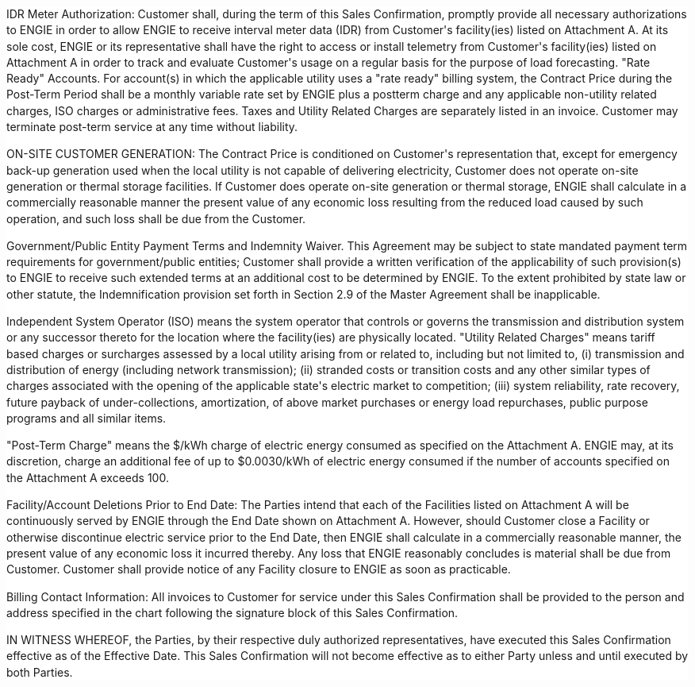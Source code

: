 IDR Meter Authorization: Customer shall, during the term of this Sales Confirmation, promptly provide all necessary authorizations to ENGIE in order to allow ENGIE to receive interval meter data (IDR) from Customer's facility(ies) listed on Attachment A. At its sole cost, ENGIE or its representative shall have the right to access or install telemetry from Customer's facility(ies) listed on Attachment A in order to track and evaluate Customer's usage on a regular basis for the purpose of load forecasting.
"Rate Ready" Accounts. For account(s) in which the applicable utility uses a "rate ready" billing system, the Contract Price during the Post-Term Period shall be a monthly variable rate set by ENGIE plus a postterm charge and any applicable non-utility related charges, ISO charges or administrative fees. Taxes and Utility Related Charges are separately listed in an invoice. Customer may terminate post-term service at any time without liability.

ON-SITE CUSTOMER GENERATION: The Contract Price is conditioned on Customer's representation that, except for emergency back-up generation used when the local utility is not capable of delivering electricity, Customer does not operate on-site generation or thermal storage facilities. If Customer does operate on-site generation or thermal storage, ENGIE shall calculate in a commercially reasonable manner the present value of any economic loss resulting from the reduced load caused by such operation, and such loss shall be due from the Customer.

Government/Public Entity Payment Terms and Indemnity Waiver. This Agreement may be subject to state mandated payment term requirements for government/public entities; Customer shall provide a written verification of the applicability of such provision(s) to ENGIE to receive such extended terms at an additional cost to be determined by ENGIE. To the extent prohibited by state law or other statute, the Indemnification provision set forth in Section 2.9 of the Master Agreement shall be inapplicable.

Independent System Operator (ISO) means the system operator that controls or governs the transmission and distribution system or any successor thereto for the location where the facility(ies) are physically located.
"Utility Related Charges" means tariff based charges or surcharges assessed by a local utility arising from or related to, including but not limited to, (i) transmission and distribution of energy (including network transmission); (ii) stranded costs or transition costs and any other similar types of charges associated with the opening of the applicable state's electric market to competition; (iii) system reliability, rate recovery, future payback of under-collections, amortization, of above market purchases or energy load repurchases, public purpose programs and all similar items.

"Post-Term Charge" means the $\$ / \mathrm{kWh}$ charge of electric energy consumed as specified on the Attachment A. ENGIE may, at its discretion, charge an additional fee of up to $\$ 0.0030 / \mathrm{kWh}$ of electric energy consumed if the number of accounts specified on the Attachment A exceeds 100.

Facility/Account Deletions Prior to End Date: The Parties intend that each of the Facilities listed on Attachment A will be continuously served by ENGIE through the End Date shown on Attachment A. However, should Customer close a Facility or otherwise discontinue electric service prior to the End Date, then ENGIE shall calculate in a commercially reasonable manner, the present value of any economic loss it incurred thereby. Any loss that ENGIE reasonably concludes is material shall be due from Customer. Customer shall provide notice of any Facility closure to ENGIE as soon as practicable.

Billing Contact Information: All invoices to Customer for service under this Sales Confirmation shall be provided to the person and address specified in the chart following the signature block of this Sales Confirmation.

IN WITNESS WHEREOF, the Parties, by their respective duly authorized representatives, have executed this Sales Confirmation effective as of the Effective Date. This Sales Confirmation will not become effective as to either Party unless and until executed by both Parties.
